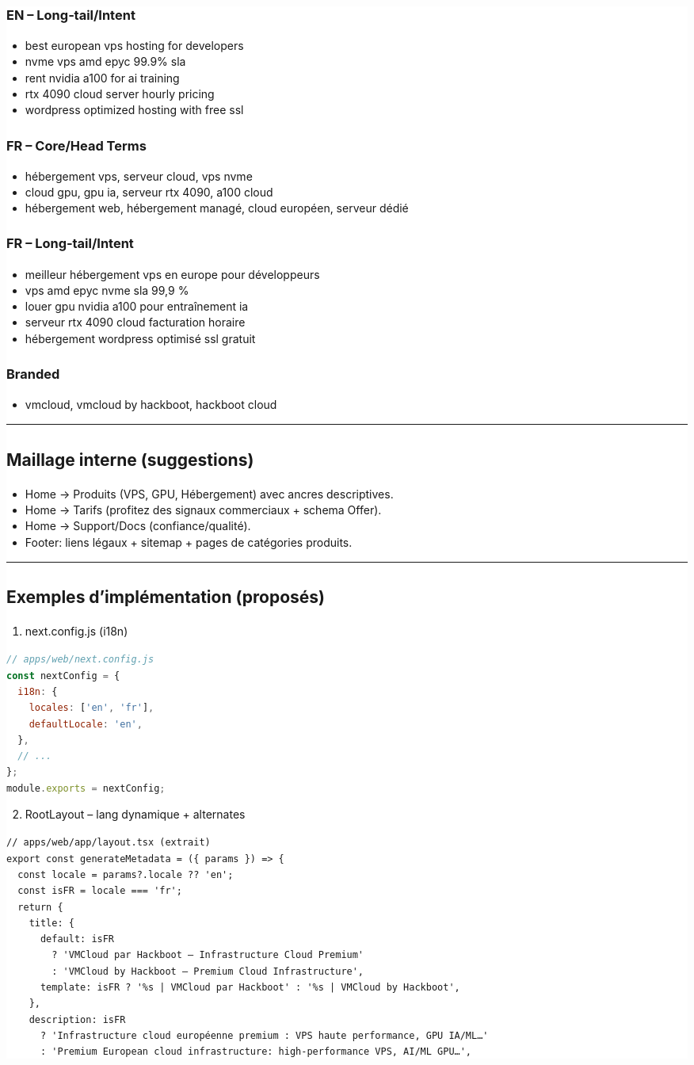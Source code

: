 ### EN – Long‑tail/Intent
- best european vps hosting for developers
- nvme vps amd epyc 99.9% sla
- rent nvidia a100 for ai training
- rtx 4090 cloud server hourly pricing
- wordpress optimized hosting with free ssl

### FR – Core/Head Terms
- hébergement vps, serveur cloud, vps nvme
- cloud gpu, gpu ia, serveur rtx 4090, a100 cloud
- hébergement web, hébergement managé, cloud européen, serveur dédié

### FR – Long‑tail/Intent
- meilleur hébergement vps en europe pour développeurs
- vps amd epyc nvme sla 99,9 %
- louer gpu nvidia a100 pour entraînement ia
- serveur rtx 4090 cloud facturation horaire
- hébergement wordpress optimisé ssl gratuit

### Branded
- vmcloud, vmcloud by hackboot, hackboot cloud

---

## Maillage interne (suggestions)
- Home → Produits (VPS, GPU, Hébergement) avec ancres descriptives.
- Home → Tarifs (profitez des signaux commerciaux + schema Offer).
- Home → Support/Docs (confiance/qualité).
- Footer: liens légaux + sitemap + pages de catégories produits.

---

## Exemples d’implémentation (proposés)

1) next.config.js (i18n)
```js
// apps/web/next.config.js
const nextConfig = {
  i18n: {
    locales: ['en', 'fr'],
    defaultLocale: 'en',
  },
  // ...
};
module.exports = nextConfig;
```

2) RootLayout – lang dynamique + alternates
```tsx
// apps/web/app/layout.tsx (extrait)
export const generateMetadata = ({ params }) => {
  const locale = params?.locale ?? 'en';
  const isFR = locale === 'fr';
  return {
    title: {
      default: isFR
        ? 'VMCloud par Hackboot – Infrastructure Cloud Premium'
        : 'VMCloud by Hackboot – Premium Cloud Infrastructure',
      template: isFR ? '%s | VMCloud par Hackboot' : '%s | VMCloud by Hackboot',
    },
    description: isFR
      ? 'Infrastructure cloud européenne premium : VPS haute performance, GPU IA/ML…'
      : 'Premium European cloud infrastructure: high‑performance VPS, AI/ML GPU…',
```